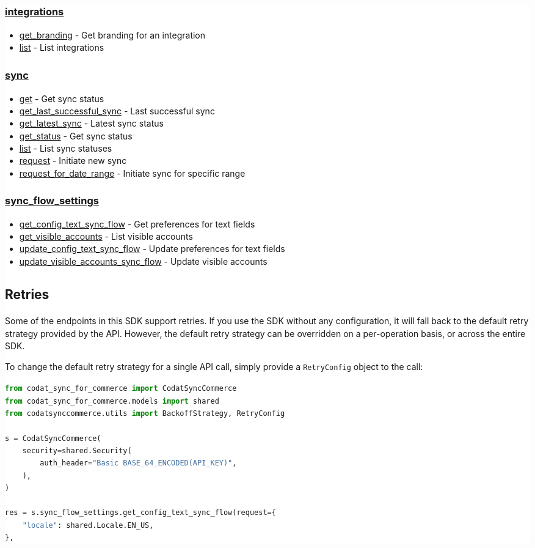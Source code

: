 ### [integrations](https://github.com/codatio/client-sdk-python/blob/master/docs/sdks/integrations/README.md)

* [get_branding](https://github.com/codatio/client-sdk-python/blob/master/docs/sdks/integrations/README.md#get_branding) - Get branding for an integration
* [list](https://github.com/codatio/client-sdk-python/blob/master/docs/sdks/integrations/README.md#list) - List integrations

### [sync](https://github.com/codatio/client-sdk-python/blob/master/docs/sdks/sync/README.md)

* [get](https://github.com/codatio/client-sdk-python/blob/master/docs/sdks/sync/README.md#get) - Get sync status
* [get_last_successful_sync](https://github.com/codatio/client-sdk-python/blob/master/docs/sdks/sync/README.md#get_last_successful_sync) - Last successful sync
* [get_latest_sync](https://github.com/codatio/client-sdk-python/blob/master/docs/sdks/sync/README.md#get_latest_sync) - Latest sync status
* [get_status](https://github.com/codatio/client-sdk-python/blob/master/docs/sdks/sync/README.md#get_status) - Get sync status
* [list](https://github.com/codatio/client-sdk-python/blob/master/docs/sdks/sync/README.md#list) - List sync statuses
* [request](https://github.com/codatio/client-sdk-python/blob/master/docs/sdks/sync/README.md#request) - Initiate new sync
* [request_for_date_range](https://github.com/codatio/client-sdk-python/blob/master/docs/sdks/sync/README.md#request_for_date_range) - Initiate sync for specific range

### [sync_flow_settings](https://github.com/codatio/client-sdk-python/blob/master/docs/sdks/syncflowsettings/README.md)

* [get_config_text_sync_flow](https://github.com/codatio/client-sdk-python/blob/master/docs/sdks/syncflowsettings/README.md#get_config_text_sync_flow) - Get preferences for text fields
* [get_visible_accounts](https://github.com/codatio/client-sdk-python/blob/master/docs/sdks/syncflowsettings/README.md#get_visible_accounts) - List visible accounts
* [update_config_text_sync_flow](https://github.com/codatio/client-sdk-python/blob/master/docs/sdks/syncflowsettings/README.md#update_config_text_sync_flow) - Update preferences for text fields
* [update_visible_accounts_sync_flow](https://github.com/codatio/client-sdk-python/blob/master/docs/sdks/syncflowsettings/README.md#update_visible_accounts_sync_flow) - Update visible accounts

</details>





## Retries

Some of the endpoints in this SDK support retries. If you use the SDK without any configuration, it will fall back to the default retry strategy provided by the API. However, the default retry strategy can be overridden on a per-operation basis, or across the entire SDK.

To change the default retry strategy for a single API call, simply provide a `RetryConfig` object to the call:
```python
from codat_sync_for_commerce import CodatSyncCommerce
from codat_sync_for_commerce.models import shared
from codatsynccommerce.utils import BackoffStrategy, RetryConfig

s = CodatSyncCommerce(
    security=shared.Security(
        auth_header="Basic BASE_64_ENCODED(API_KEY)",
    ),
)

res = s.sync_flow_settings.get_config_text_sync_flow(request={
    "locale": shared.Locale.EN_US,
},
```